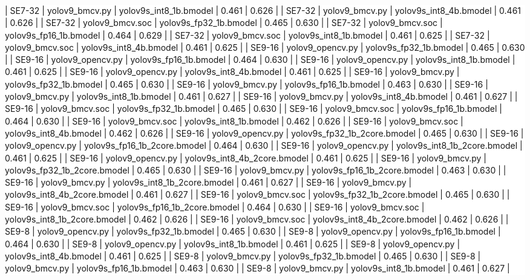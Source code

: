 | SE7-32       | yolov9_bmcv.py | yolov9s_int8_1b.bmodel |    0.461 |    0.626 |
| SE7-32       | yolov9_bmcv.py | yolov9s_int8_4b.bmodel |    0.461 |    0.626 |
| SE7-32       | yolov9_bmcv.soc | yolov9s_fp32_1b.bmodel |    0.465 |    0.630 |
| SE7-32       | yolov9_bmcv.soc | yolov9s_fp16_1b.bmodel |    0.464 |    0.629 |
| SE7-32       | yolov9_bmcv.soc | yolov9s_int8_1b.bmodel |    0.461 |    0.625 |
| SE7-32       | yolov9_bmcv.soc | yolov9s_int8_4b.bmodel |    0.461 |    0.625 |
| SE9-16       | yolov9_opencv.py | yolov9s_fp32_1b.bmodel |    0.465 |    0.630 |
| SE9-16       | yolov9_opencv.py | yolov9s_fp16_1b.bmodel |    0.464 |    0.630 |
| SE9-16       | yolov9_opencv.py | yolov9s_int8_1b.bmodel |    0.461 |    0.625 |
| SE9-16       | yolov9_opencv.py | yolov9s_int8_4b.bmodel |    0.461 |    0.625 |
| SE9-16       | yolov9_bmcv.py | yolov9s_fp32_1b.bmodel |    0.465 |    0.630 |
| SE9-16       | yolov9_bmcv.py | yolov9s_fp16_1b.bmodel |    0.463 |    0.630 |
| SE9-16       | yolov9_bmcv.py | yolov9s_int8_1b.bmodel |    0.461 |    0.627 |
| SE9-16       | yolov9_bmcv.py | yolov9s_int8_4b.bmodel |    0.461 |    0.627 |
| SE9-16       | yolov9_bmcv.soc | yolov9s_fp32_1b.bmodel |    0.465 |    0.630 |
| SE9-16       | yolov9_bmcv.soc | yolov9s_fp16_1b.bmodel |    0.464 |    0.630 |
| SE9-16       | yolov9_bmcv.soc | yolov9s_int8_1b.bmodel |    0.462 |    0.626 |
| SE9-16       | yolov9_bmcv.soc | yolov9s_int8_4b.bmodel |    0.462 |    0.626 |
| SE9-16       | yolov9_opencv.py | yolov9s_fp32_1b_2core.bmodel |    0.465 |    0.630 |
| SE9-16       | yolov9_opencv.py | yolov9s_fp16_1b_2core.bmodel |    0.464 |    0.630 |
| SE9-16       | yolov9_opencv.py | yolov9s_int8_1b_2core.bmodel |    0.461 |    0.625 |
| SE9-16       | yolov9_opencv.py | yolov9s_int8_4b_2core.bmodel |    0.461 |    0.625 |
| SE9-16       | yolov9_bmcv.py | yolov9s_fp32_1b_2core.bmodel |    0.465 |    0.630 |
| SE9-16       | yolov9_bmcv.py | yolov9s_fp16_1b_2core.bmodel |    0.463 |    0.630 |
| SE9-16       | yolov9_bmcv.py | yolov9s_int8_1b_2core.bmodel |    0.461 |    0.627 |
| SE9-16       | yolov9_bmcv.py | yolov9s_int8_4b_2core.bmodel |    0.461 |    0.627 |
| SE9-16       | yolov9_bmcv.soc | yolov9s_fp32_1b_2core.bmodel |    0.465 |    0.630 |
| SE9-16       | yolov9_bmcv.soc | yolov9s_fp16_1b_2core.bmodel |    0.464 |    0.630 |
| SE9-16       | yolov9_bmcv.soc | yolov9s_int8_1b_2core.bmodel |    0.462 |    0.626 |
| SE9-16       | yolov9_bmcv.soc | yolov9s_int8_4b_2core.bmodel |    0.462 |    0.626 |
| SE9-8        | yolov9_opencv.py | yolov9s_fp32_1b.bmodel |    0.465 |    0.630 |
| SE9-8        | yolov9_opencv.py | yolov9s_fp16_1b.bmodel |    0.464 |    0.630 |
| SE9-8        | yolov9_opencv.py | yolov9s_int8_1b.bmodel |    0.461 |    0.625 |
| SE9-8        | yolov9_opencv.py | yolov9s_int8_4b.bmodel |    0.461 |    0.625 |
| SE9-8        | yolov9_bmcv.py | yolov9s_fp32_1b.bmodel |    0.465 |    0.630 |
| SE9-8        | yolov9_bmcv.py | yolov9s_fp16_1b.bmodel |    0.463 |    0.630 |
| SE9-8        | yolov9_bmcv.py | yolov9s_int8_1b.bmodel |    0.461 |    0.627 |